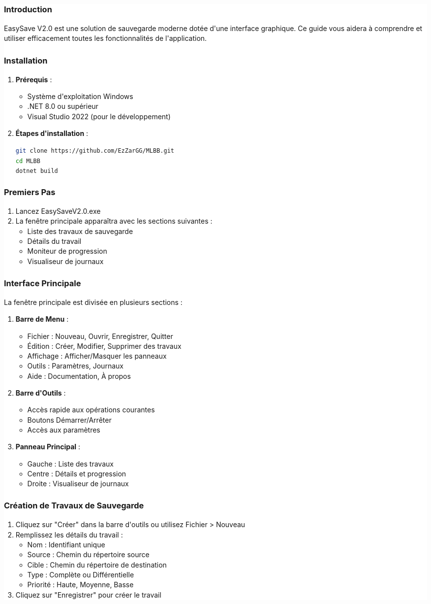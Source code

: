 ### Introduction
EasySave V2.0 est une solution de sauvegarde moderne dotée d'une interface graphique. Ce guide vous aidera à comprendre et utiliser efficacement toutes les fonctionnalités de l'application.

### Installation
1. **Prérequis** :
   - Système d'exploitation Windows
   - .NET 8.0 ou supérieur
   - Visual Studio 2022 (pour le développement)

2. **Étapes d'installation** :
   ```bash
   git clone https://github.com/EzZarGG/MLBB.git
   cd MLBB
   dotnet build
   ```

### Premiers Pas
1. Lancez EasySaveV2.0.exe
2. La fenêtre principale apparaîtra avec les sections suivantes :
   - Liste des travaux de sauvegarde
   - Détails du travail
   - Moniteur de progression
   - Visualiseur de journaux

### Interface Principale
La fenêtre principale est divisée en plusieurs sections :

1. **Barre de Menu** :
   - Fichier : Nouveau, Ouvrir, Enregistrer, Quitter
   - Édition : Créer, Modifier, Supprimer des travaux
   - Affichage : Afficher/Masquer les panneaux
   - Outils : Paramètres, Journaux
   - Aide : Documentation, À propos

2. **Barre d'Outils** :
   - Accès rapide aux opérations courantes
   - Boutons Démarrer/Arrêter
   - Accès aux paramètres

3. **Panneau Principal** :
   - Gauche : Liste des travaux
   - Centre : Détails et progression
   - Droite : Visualiseur de journaux

### Création de Travaux de Sauvegarde
1. Cliquez sur "Créer" dans la barre d'outils ou utilisez Fichier > Nouveau
2. Remplissez les détails du travail :
   - Nom : Identifiant unique
   - Source : Chemin du répertoire source
   - Cible : Chemin du répertoire de destination
   - Type : Complète ou Différentielle
   - Priorité : Haute, Moyenne, Basse
3. Cliquez sur "Enregistrer" pour créer le travail
